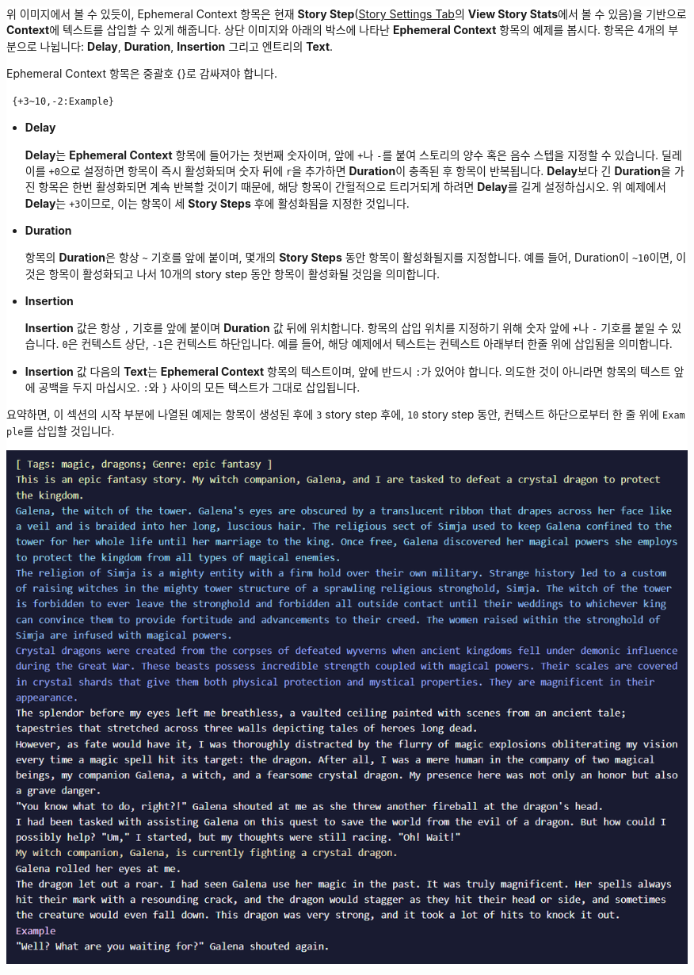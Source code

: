 위 이미지에서 볼 수 있듯이, Ephemeral Context 항목은 현재 **Story Step**([Story Settings Tab](./story_settings.md#story-options)의 **View Story Stats**에서 볼 수 있음)을 기반으로 **Context**에 텍스트를 삽입할 수 있게 해줍니다. 상단 이미지와 아래의 박스에 나타난 **Ephemeral Context** 항목의 예제를 봅시다. 항목은 4개의 부분으로 나뉩니다: **Delay**, **Duration**, **Insertion** 그리고 엔트리의 **Text**.

Ephemeral Context 항목은 중괄호 {}로 감싸져야 합니다.

```
 {+3~10,-2:Example} 
```

- **Delay**<div>
**Delay**는 **Ephemeral Context** 항목에 들어가는 첫번째 숫자이며, 앞에 `+`나 `-`를 붙여 스토리의 양수 혹은 음수 스텝을 지정할 수 있습니다. 딜레이를 `+0`으로 설정하면 항목이 즉시 활성화되며 숫자 뒤에 `r`을 추가하면 **Duration**이 충족된 후 항목이 반복됩니다. **Delay**보다 긴 **Duration**을 가진 항목은 한번 활성화되면 계속 반복할 것이기 때문에, 해당 항목이 간헐적으로 트리거되게 하려면 **Delay**를 길게 설정하십시오. 위 예제에서 **Delay**는 `+3`이므로, 이는 항목이 세 **Story Steps** 후에 활성화됨을 지정한 것입니다.</div>

- **Duration**<div>
항목의 **Duration**은 항상 `~` 기호를 앞에 붙이며, 몇개의 **Story Steps** 동안 항목이 활성화될지를 지정합니다. 예를 들어, Duration이 `~10`이면, 이것은 항목이 활성화되고 나서 10개의 story step 동안 항목이 활성화될 것임을 의미합니다.</div>

- **Insertion**<div>
**Insertion** 값은 항상 `,` 기호를 앞에 붙이며 **Duration** 값 뒤에 위치합니다. 항목의 삽입 위치를 지정하기 위해 숫자 앞에 `+`나 `-` 기호를 붙일 수 있습니다. `0`은 컨텍스트 상단, `-1`은 컨텍스트 하단입니다. 예를 들어, 해당 예제에서 텍스트는 컨텍스트 아래부터 한줄 위에 삽입됨을 의미합니다.</div>

- **Insertion** 값 다음의 **Text**는 **Ephemeral Context** 항목의 텍스트이며, 앞에 반드시 `:`가 있어야 합니다. 의도한 것이 아니라면 항목의 텍스트 앞에 공백을 두지 마십시오. `:`와 `}` 사이의 모든 텍스트가 그대로 삽입됩니다.

요약하면, 이 섹션의 시작 부분에 나열된 예제는 항목이 생성된 후에 `3` story step 후에, `10` story step 동안, 컨텍스트 하단으로부터 한 줄 위에 `Example`를 삽입할 것입니다.


<p align="center"><img src="./ephemeralconcap.png"></p>
